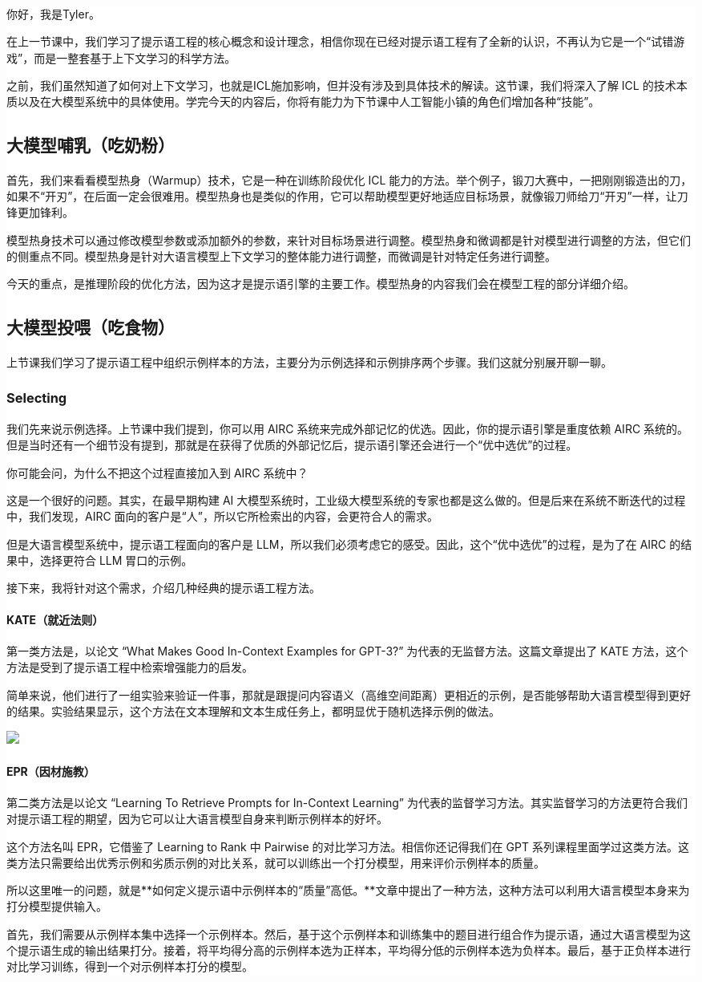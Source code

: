 你好，我是Tyler。

在上一节课中，我们学习了提示语工程的核心概念和设计理念，相信你现在已经对提示语工程有了全新的认识，不再认为它是一个“试错游戏”，而是一整套基于上下文学习的科学方法。

之前，我们虽然知道了如何对上下文学习，也就是ICL施加影响，但并没有涉及到具体技术的解读。这节课，我们将深入了解 ICL 的技术本质以及在大模型系统中的具体使用。学完今天的内容后，你将有能力为下节课中人工智能小镇的角色们增加各种“技能”。

## 大模型哺乳（吃奶粉）

首先，我们来看看模型热身（Warmup）技术，它是一种在训练阶段优化 ICL 能力的方法。举个例子，锻刀大赛中，一把刚刚锻造出的刀，如果不“开刃”，在后面一定会很难用。模型热身也是类似的作用，它可以帮助模型更好地适应目标场景，就像锻刀师给刀“开刃”一样，让刀锋更加锋利。

模型热身技术可以通过修改模型参数或添加额外的参数，来针对目标场景进行调整。模型热身和微调都是针对模型进行调整的方法，但它们的侧重点不同。模型热身是针对大语言模型上下文学习的整体能力进行调整，而微调是针对特定任务进行调整。

今天的重点，是推理阶段的优化方法，因为这才是提示语引擎的主要工作。模型热身的内容我们会在模型工程的部分详细介绍。

## 大模型投喂（吃食物）

上节课我们学习了提示语工程中组织示例样本的方法，主要分为示例选择和示例排序两个步骤。我们这就分别展开聊一聊。

### Selecting

我们先来说示例选择。上节课中我们提到，你可以用 AIRC 系统来完成外部记忆的优选。因此，你的提示语引擎是重度依赖 AIRC 系统的。但是当时还有一个细节没有提到，那就是在获得了优质的外部记忆后，提示语引擎还会进行一个“优中选优”的过程。

你可能会问，为什么不把这个过程直接加入到 AIRC 系统中？

这是一个很好的问题。其实，在最早期构建 AI 大模型系统时，工业级大模型系统的专家也都是这么做的。但是后来在系统不断迭代的过程中，我们发现，AIRC 面向的客户是“人”，所以它所检索出的内容，会更符合人的需求。

但是大语言模型系统中，提示语工程面向的客户是 LLM，所以我们必须考虑它的感受。因此，这个“优中选优”的过程，是为了在 AIRC 的结果中，选择更符合 LLM 胃口的示例。

接下来，我将针对这个需求，介绍几种经典的提示语工程方法。

#### KATE（就近法则）

第一类方法是，以论文 “What Makes Good In-Context Examples for GPT-3?” 为代表的无监督方法。这篇文章提出了 KATE 方法，这个方法是受到了提示语工程中检索增强能力的启发。

简单来说，他们进行了一组实验来验证一件事，那就是跟提问内容语义（高维空间距离）更相近的示例，是否能够帮助大语言模型得到更好的结果。实验结果显示，这个方法在文本理解和文本生成任务上，都明显优于随机选择示例的做法。

![](https://static001.geekbang.org/resource/image/1f/f9/1f469cbc2bbb50690c02fc4b151640f9.jpg?wh=3900x2194)

#### EPR（因材施教）

第二类方法是以论文 “Learning To Retrieve Prompts for In-Context Learning” 为代表的监督学习方法。其实监督学习的方法更符合我们对提示语工程的期望，因为它可以让大语言模型自身来判断示例样本的好坏。

这个方法名叫 EPR，它借鉴了 Learning to Rank 中 Pairwise 的对比学习方法。相信你还记得我们在 GPT 系列课程里面学过这类方法。这类方法只需要给出优秀示例和劣质示例的对比关系，就可以训练出一个打分模型，用来评价示例样本的质量。

所以这里唯一的问题，就是**如何定义提示语中示例样本的“质量”高低。**文章中提出了一种方法，这种方法可以利用大语言模型本身来为打分模型提供输入。

首先，我们需要从示例样本集中选择一个示例样本。然后，基于这个示例样本和训练集中的题目进行组合作为提示语，通过大语言模型为这个提示语生成的输出结果打分。接着，将平均得分高的示例样本选为正样本，平均得分低的示例样本选为负样本。最后，基于正负样本进行对比学习训练，得到一个对示例样本打分的模型。
